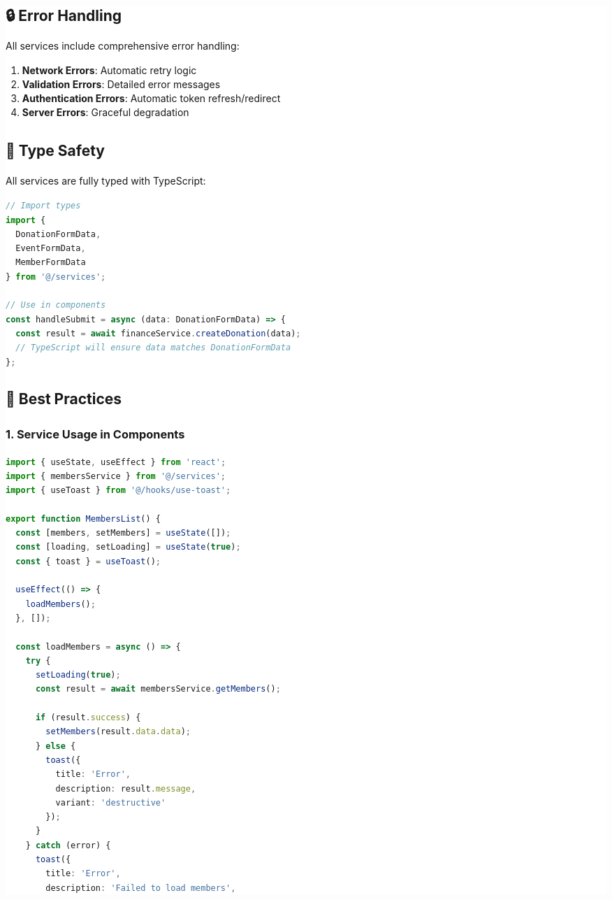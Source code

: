 ## 🔒 Error Handling

All services include comprehensive error handling:

1. **Network Errors**: Automatic retry logic
2. **Validation Errors**: Detailed error messages
3. **Authentication Errors**: Automatic token refresh/redirect
4. **Server Errors**: Graceful degradation

## 📝 Type Safety

All services are fully typed with TypeScript:

```typescript
// Import types
import { 
  DonationFormData, 
  EventFormData, 
  MemberFormData 
} from '@/services';

// Use in components
const handleSubmit = async (data: DonationFormData) => {
  const result = await financeService.createDonation(data);
  // TypeScript will ensure data matches DonationFormData
};
```

## 🚀 Best Practices

### 1. Service Usage in Components

```typescript
import { useState, useEffect } from 'react';
import { membersService } from '@/services';
import { useToast } from '@/hooks/use-toast';

export function MembersList() {
  const [members, setMembers] = useState([]);
  const [loading, setLoading] = useState(true);
  const { toast } = useToast();

  useEffect(() => {
    loadMembers();
  }, []);

  const loadMembers = async () => {
    try {
      setLoading(true);
      const result = await membersService.getMembers();
      
      if (result.success) {
        setMembers(result.data.data);
      } else {
        toast({
          title: 'Error',
          description: result.message,
          variant: 'destructive'
        });
      }
    } catch (error) {
      toast({
        title: 'Error',
        description: 'Failed to load members',
```